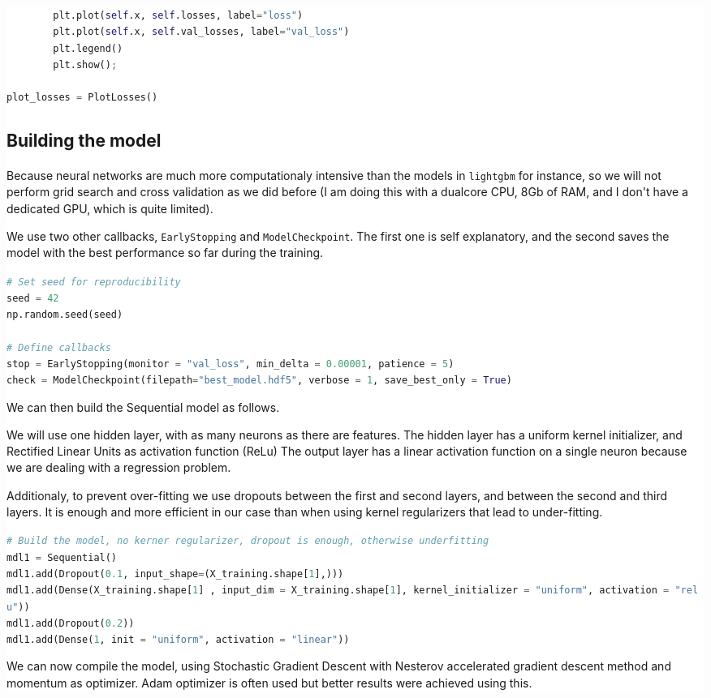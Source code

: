 ```python
        plt.plot(self.x, self.losses, label="loss")
        plt.plot(self.x, self.val_losses, label="val_loss")
        plt.legend()
        plt.show();
        
plot_losses = PlotLosses()
```

## Building the model

Because neural networks are much more computationaly intensive than the models in ``lightgbm`` for instance, so we will not perform grid search and cross validation as we did before (I am doing this with a dualcore CPU, 8Gb of RAM, and I don't have a dedicated GPU, which is quite limited).


We use two other callbacks, ``EarlyStopping`` and ``ModelCheckpoint``. The first one is self explanatory, and the second saves the model with the best performance so far during the training.


```python
# Set seed for reproducibility
seed = 42
np.random.seed(seed)

# Define callbacks
stop = EarlyStopping(monitor = "val_loss", min_delta = 0.00001, patience = 5)
check = ModelCheckpoint(filepath="best_model.hdf5", verbose = 1, save_best_only = True) 
```

We can then build the Sequential model as follows. 

We will use one hidden layer, with as many neurons as there are features. The hidden layer has a uniform kernel initializer, and Rectified Linear Units as activation function (ReLu) The output layer has a linear activation function on a single neuron because we are dealing with a regression problem.

Additionaly, to prevent over-fitting we use dropouts between the first and second layers, and between the second and third layers. It is enough and more efficient in our case than when using kernel regularizers that lead to under-fitting.


```python
# Build the model, no kerner regularizer, dropout is enough, otherwise underfitting
mdl1 = Sequential()
mdl1.add(Dropout(0.1, input_shape=(X_training.shape[1],)))
mdl1.add(Dense(X_training.shape[1] , input_dim = X_training.shape[1], kernel_initializer = "uniform", activation = "relu"))
mdl1.add(Dropout(0.2))
mdl1.add(Dense(1, init = "uniform", activation = "linear"))
```

We can now compile the model, using Stochastic Gradient Descent with Nesterov accelerated gradient descent method and momentum as optimizer. Adam optimizer is often used but better results were achieved using this. 

